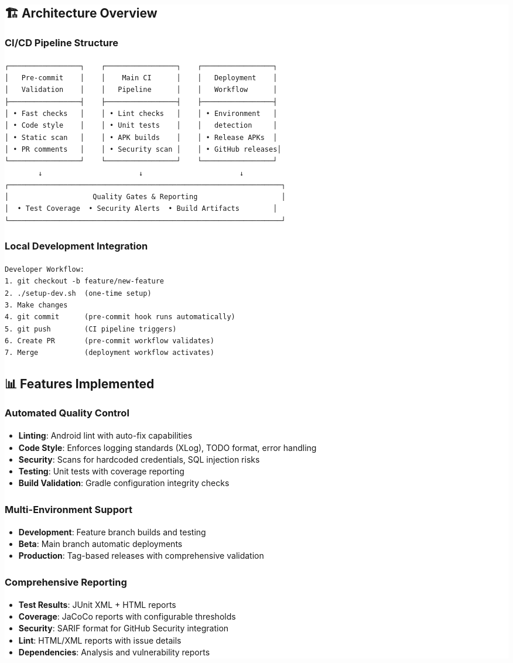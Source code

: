 ## 🏗️ Architecture Overview

### CI/CD Pipeline Structure
```
┌─────────────────┐    ┌─────────────────┐    ┌─────────────────┐
│   Pre-commit    │    │    Main CI      │    │   Deployment    │
│   Validation    │    │   Pipeline      │    │   Workflow      │
├─────────────────┤    ├─────────────────┤    ├─────────────────┤
│ • Fast checks   │    │ • Lint checks   │    │ • Environment   │
│ • Code style    │    │ • Unit tests    │    │   detection     │
│ • Static scan   │    │ • APK builds    │    │ • Release APKs  │
│ • PR comments   │    │ • Security scan │    │ • GitHub releases│
└─────────────────┘    └─────────────────┘    └─────────────────┘
        ↓                       ↓                       ↓
┌─────────────────────────────────────────────────────────────────┐
│                    Quality Gates & Reporting                    │
│  • Test Coverage  • Security Alerts  • Build Artifacts        │
└─────────────────────────────────────────────────────────────────┘
```

### Local Development Integration
```
Developer Workflow:
1. git checkout -b feature/new-feature
2. ./setup-dev.sh  (one-time setup)
3. Make changes
4. git commit      (pre-commit hook runs automatically)
5. git push        (CI pipeline triggers)
6. Create PR       (pre-commit workflow validates)
7. Merge           (deployment workflow activates)
```

## 📊 Features Implemented

### **Automated Quality Control**
- **Linting**: Android lint with auto-fix capabilities
- **Code Style**: Enforces logging standards (XLog), TODO format, error handling
- **Security**: Scans for hardcoded credentials, SQL injection risks
- **Testing**: Unit tests with coverage reporting
- **Build Validation**: Gradle configuration integrity checks

### **Multi-Environment Support**
- **Development**: Feature branch builds and testing
- **Beta**: Main branch automatic deployments
- **Production**: Tag-based releases with comprehensive validation

### **Comprehensive Reporting**
- **Test Results**: JUnit XML + HTML reports
- **Coverage**: JaCoCo reports with configurable thresholds
- **Security**: SARIF format for GitHub Security integration
- **Lint**: HTML/XML reports with issue details
- **Dependencies**: Analysis and vulnerability reports
